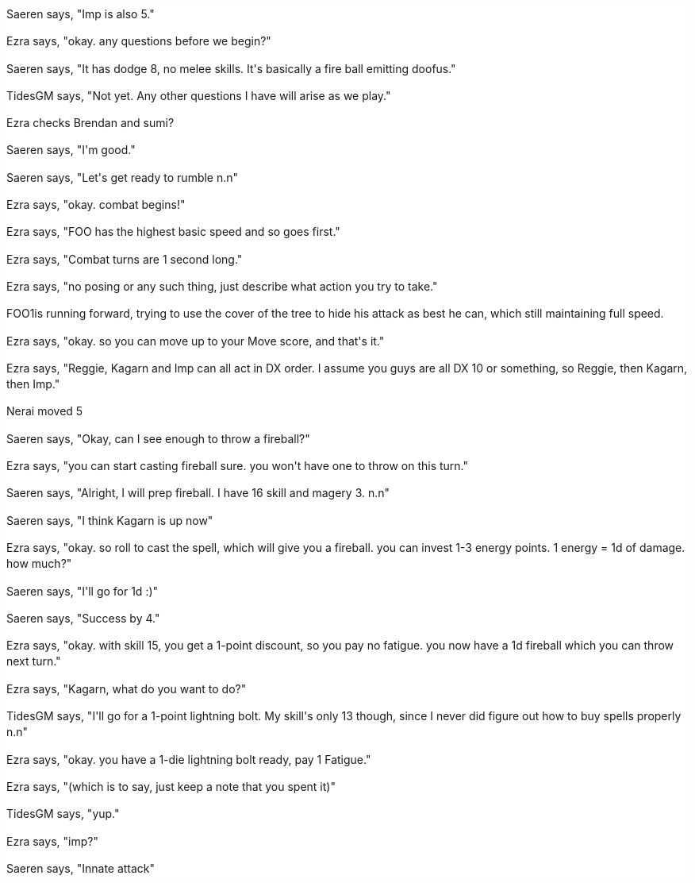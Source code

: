 Saeren says, "Imp is also 5."

Ezra says, "okay. any questions before we begin?"

Saeren says, "It has dodge 8, no melee skills. It's basically a fire ball emitting doofus."

TidesGM says, "Not yet. Any other questions I have will arise as we play."

Ezra checks Brendan and sumi?

Saeren says, "I'm good."

Saeren says, "Let's get ready to rumble n.n"

Ezra says, "okay. combat begins!"

Ezra says, "FOO has the highest basic speed and so goes first."

Ezra says, "Combat turns are 1 second long."

Ezra says, "no posing or any such thing, just describe what action you try to take."

FOO1is running forward, trying to use the cover of the tree to hide his attack as best he can, which still maintaining full speed.

Ezra says, "okay. so you can move up to your Move score, and that's it."

Ezra says, "Reggie, Kagarn and Imp can all act in DX order. I assume you guys are all DX 10 or something, so Reggie, then Kagarn, then Imp."

Nerai moved 5

Saeren says, "Okay, can I see enough to throw a fireball?"

Ezra says, "you can start casting fireball sure. you won't have one to throw on this turn."

Saeren says, "Alright, I will prep fireball. I have 16 skill and magery 3. n.n"

Saeren says, "I think Kagarn is up now"

Ezra says, "okay. so roll to cast the spell, which will give you a fireball. you can invest 1-3 energy points. 1 energy = 1d of damage. how much?"

Saeren says, "I'll go for 1d :)"

Saeren says, "Success by 4."

Ezra says, "okay. with skill 15, you get a 1-point discount, so you pay no fatigue. you now have a 1d fireball which you can throw next turn."

Ezra says, "Kagarn, what do you want to do?"

TidesGM says, "I'll go for a 1-point lightning bolt. My skill's only 13 though, since I never did figure out how to buy spells properly n.n"

Ezra says, "okay. you have a 1-die lightning bolt ready, pay 1 Fatigue."

Ezra says, "(which is to say, just keep a note that you spent it)"

TidesGM says, "yup."

Ezra says, "imp?"

Saeren says, "Innate attack"
